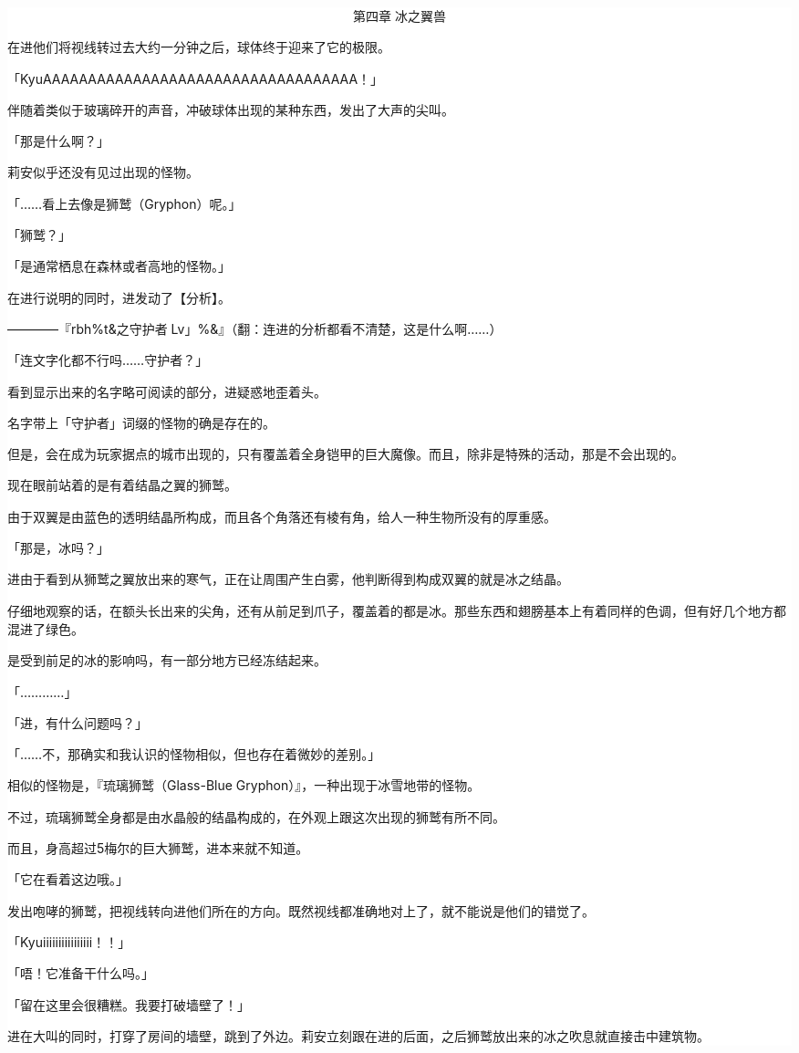 <p align="center">第四章 冰之翼兽</p>

在进他们将视线转过去大约一分钟之后，球体终于迎来了它的极限。

「KyuAAAAAAAAAAAAAAAAAAAAAAAAAAAAAAAAAAA！」

伴随着类似于玻璃碎开的声音，冲破球体出现的某种东西，发出了大声的尖叫。

「那是什么啊？」

莉安似乎还没有见过出现的怪物。

「……看上去像是狮鹫（Gryphon）呢。」

「狮鹫？」

「是通常栖息在森林或者高地的怪物。」

在进行说明的同时，进发动了【分析】。

――――『rbh%t&之守护者 Lv」%&』（翻：连进的分析都看不清楚，这是什么啊……）

「连文字化都不行吗……守护者？」

看到显示出来的名字略可阅读的部分，进疑惑地歪着头。

名字带上「守护者」词缀的怪物的确是存在的。

但是，会在成为玩家据点的城市出现的，只有覆盖着全身铠甲的巨大魔像。而且，除非是特殊的活动，那是不会出现的。

现在眼前站着的是有着结晶之翼的狮鹫。

由于双翼是由蓝色的透明结晶所构成，而且各个角落还有棱有角，给人一种生物所没有的厚重感。

「那是，冰吗？」

进由于看到从狮鹫之翼放出来的寒气，正在让周围产生白雾，他判断得到构成双翼的就是冰之结晶。

仔细地观察的话，在额头长出来的尖角，还有从前足到爪子，覆盖着的都是冰。那些东西和翅膀基本上有着同样的色调，但有好几个地方都混进了绿色。

是受到前足的冰的影响吗，有一部分地方已经冻结起来。

「…………」

「进，有什么问题吗？」

「……不，那确实和我认识的怪物相似，但也存在着微妙的差别。」

相似的怪物是，『琉璃狮鹫（Glass-Blue Gryphon）』，一种出现于冰雪地带的怪物。

不过，琉璃狮鹫全身都是由水晶般的结晶构成的，在外观上跟这次出现的狮鹫有所不同。

而且，身高超过5梅尔的巨大狮鹫，进本来就不知道。

「它在看着这边哦。」

发出咆哮的狮鹫，把视线转向进他们所在的方向。既然视线都准确地对上了，就不能说是他们的错觉了。

「Kyuiiiiiiiiiiiiiiii！！」

「唔！它准备干什么吗。」

「留在这里会很糟糕。我要打破墙壁了！」

进在大叫的同时，打穿了房间的墙壁，跳到了外边。莉安立刻跟在进的后面，之后狮鹫放出来的冰之吹息就直接击中建筑物。
